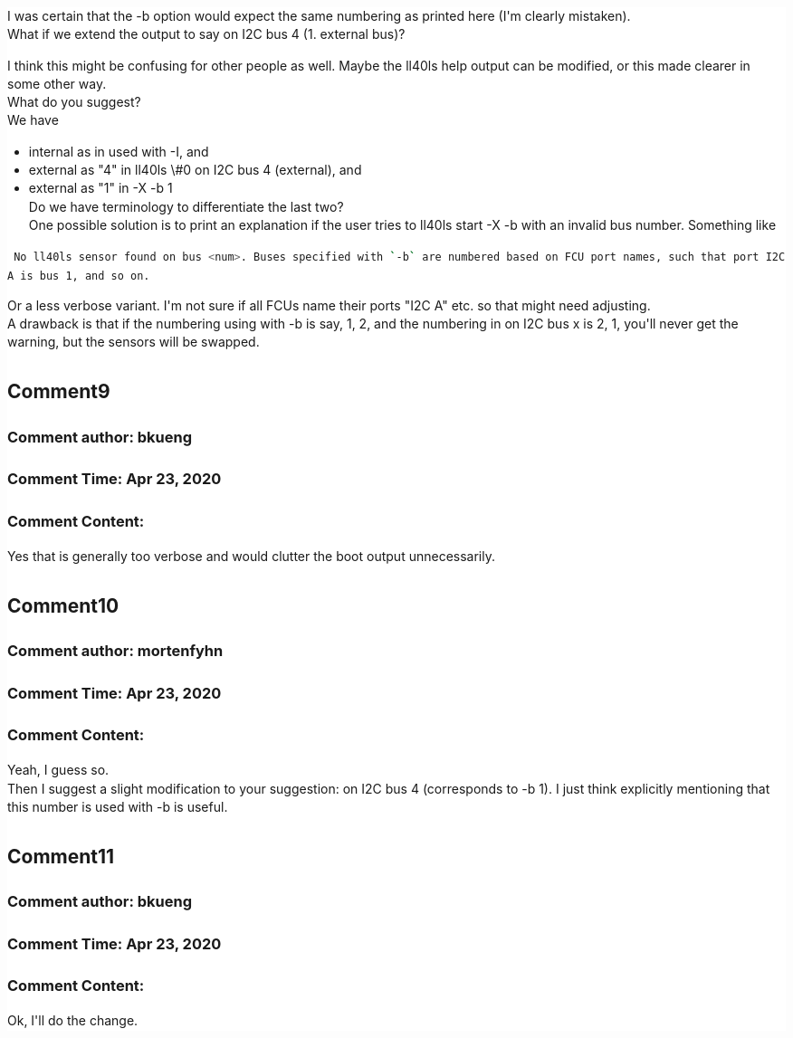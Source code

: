       
I was certain that the -b option would expect the same numbering as printed here (I'm clearly mistaken).      
What if we extend the output to say on I2C bus 4 (1. external bus)?    
      
I think this might be confusing for other people as well. Maybe the ll40ls help output can be modified, or this made clearer in some other way.      
What do you suggest?    
We have  
- internal as in used with -I, and  
- external as "4" in ll40ls \\\#0 on I2C bus 4 (external), and  
- external as "1" in -X -b 1  
Do we have terminology to differentiate the last two?  
One possible solution is to print an explanation if the user tries to ll40ls start -X -b <num> with an invalid bus number. Something like  
    
```bash     
 No ll40ls sensor found on bus <num>. Buses specified with `-b` are numbered based on FCU port names, such that port I2C A is bus 1, and so on.        
```  
Or a less verbose variant. I'm not sure if all FCUs name their ports "I2C A" etc. so that might need adjusting.  
A drawback is that if the numbering using with -b is say, 1, 2, and the numbering in on I2C bus x is 2, 1, you'll never get the warning, but the sensors will be swapped.  

## Comment9
### Comment author: bkueng
### Comment Time: Apr 23, 2020
### Comment Content:   
Yes that is generally too verbose and would clutter the boot output unnecessarily.  

## Comment10
### Comment author: mortenfyhn
### Comment Time: Apr 23, 2020
### Comment Content:   
Yeah, I guess so.  
Then I suggest a slight modification to your suggestion: on I2C bus 4 (corresponds to -b 1). I just think explicitly mentioning that this number is used with -b is useful.  

## Comment11
### Comment author: bkueng
### Comment Time: Apr 23, 2020
### Comment Content:   
Ok, I'll do the change.  
